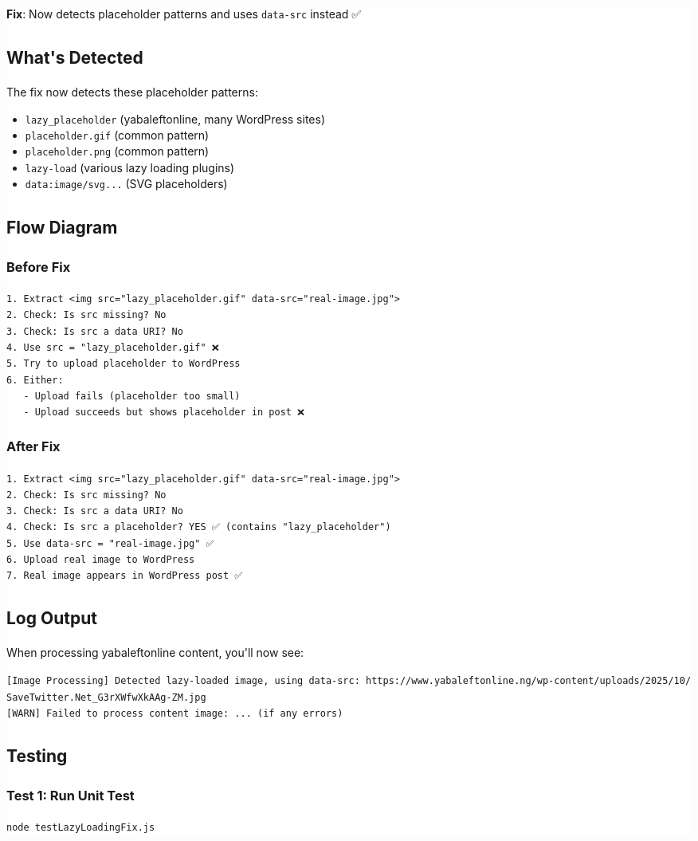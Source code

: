 
**Fix**: Now detects placeholder patterns and uses `data-src` instead ✅

## What's Detected

The fix now detects these placeholder patterns:
- `lazy_placeholder` (yabaleftonline, many WordPress sites)
- `placeholder.gif` (common pattern)
- `placeholder.png` (common pattern)
- `lazy-load` (various lazy loading plugins)
- `data:image/svg...` (SVG placeholders)

## Flow Diagram

### Before Fix
```
1. Extract <img src="lazy_placeholder.gif" data-src="real-image.jpg">
2. Check: Is src missing? No
3. Check: Is src a data URI? No
4. Use src = "lazy_placeholder.gif" ❌
5. Try to upload placeholder to WordPress
6. Either:
   - Upload fails (placeholder too small)
   - Upload succeeds but shows placeholder in post ❌
```

### After Fix
```
1. Extract <img src="lazy_placeholder.gif" data-src="real-image.jpg">
2. Check: Is src missing? No
3. Check: Is src a data URI? No
4. Check: Is src a placeholder? YES ✅ (contains "lazy_placeholder")
5. Use data-src = "real-image.jpg" ✅
6. Upload real image to WordPress
7. Real image appears in WordPress post ✅
```

## Log Output

When processing yabaleftonline content, you'll now see:

```
[Image Processing] Detected lazy-loaded image, using data-src: https://www.yabaleftonline.ng/wp-content/uploads/2025/10/SaveTwitter.Net_G3rXWfwXkAAg-ZM.jpg
[WARN] Failed to process content image: ... (if any errors)
```

## Testing

### Test 1: Run Unit Test
```bash
node testLazyLoadingFix.js
```
